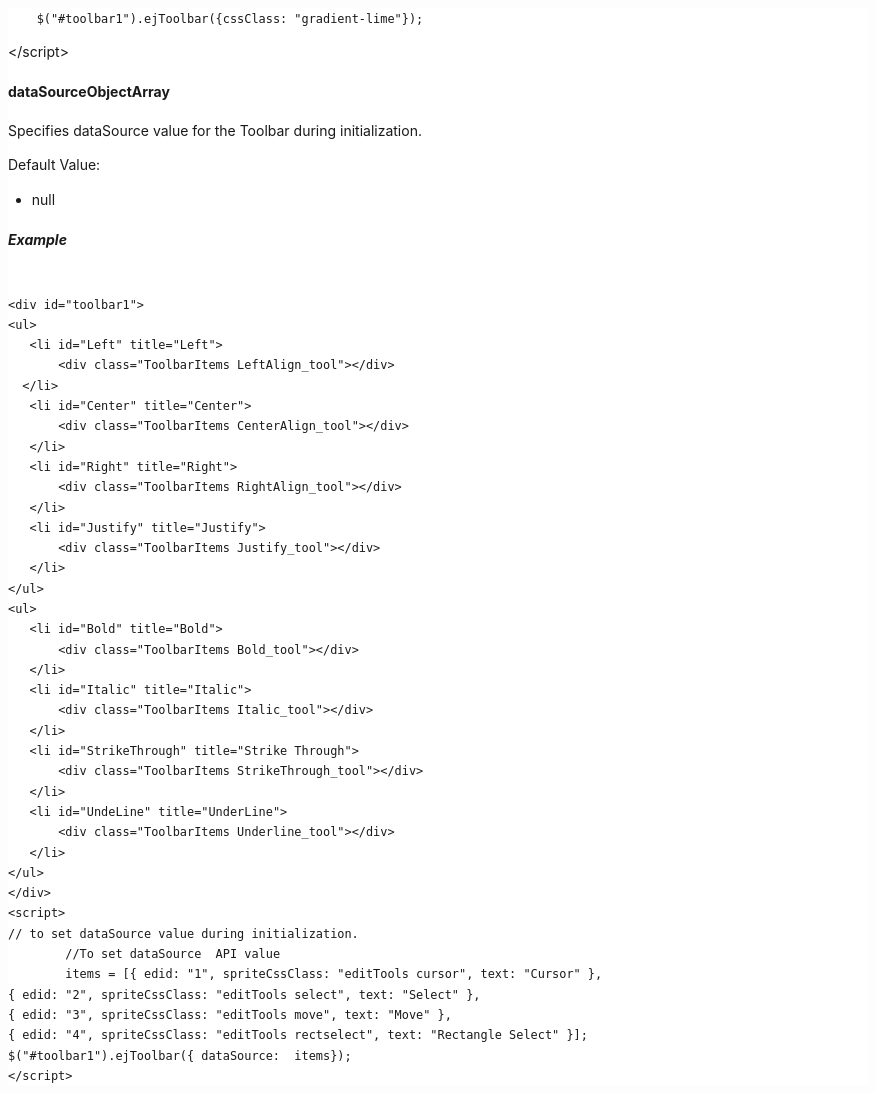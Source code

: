         $("#toolbar1").ejToolbar({cssClass: "gradient-lime"});
&lt;/script&gt;</code>
</pre>



#### dataSource<span class="type-signature type objectarray">ObjectArray</span>




Specifies dataSource value for the Toolbar during initialization.


Default Value:



* null




##### Example

<pre class="prettyprint">
<code> 
&lt;div id="toolbar1"&gt;
&lt;ul&gt;
   &lt;li id="Left" title="Left"&gt;
       &lt;div class="ToolbarItems LeftAlign_tool"&gt;&lt;/div&gt;
  &lt;/li&gt;
   &lt;li id="Center" title="Center"&gt;
       &lt;div class="ToolbarItems CenterAlign_tool"&gt;&lt;/div&gt;
   &lt;/li&gt;
   &lt;li id="Right" title="Right"&gt;
       &lt;div class="ToolbarItems RightAlign_tool"&gt;&lt;/div&gt;
   &lt;/li&gt;
   &lt;li id="Justify" title="Justify"&gt;
       &lt;div class="ToolbarItems Justify_tool"&gt;&lt;/div&gt;
   &lt;/li&gt;
&lt;/ul&gt;
&lt;ul&gt;
   &lt;li id="Bold" title="Bold"&gt;
       &lt;div class="ToolbarItems Bold_tool"&gt;&lt;/div&gt;
   &lt;/li&gt;
   &lt;li id="Italic" title="Italic"&gt;
       &lt;div class="ToolbarItems Italic_tool"&gt;&lt;/div&gt;
   &lt;/li&gt;
   &lt;li id="StrikeThrough" title="Strike Through"&gt;
       &lt;div class="ToolbarItems StrikeThrough_tool"&gt;&lt;/div&gt;
   &lt;/li&gt;
   &lt;li id="UndeLine" title="UnderLine"&gt;
       &lt;div class="ToolbarItems Underline_tool"&gt;&lt;/div&gt;
   &lt;/li&gt;
&lt;/ul&gt;
&lt;/div&gt;
&lt;script&gt;
// to set dataSource value during initialization. 
        //To set dataSource  API value 
        items = [{ edid: "1", spriteCssClass: "editTools cursor", text: "Cursor" },
{ edid: "2", spriteCssClass: "editTools select", text: "Select" },
{ edid: "3", spriteCssClass: "editTools move", text: "Move" },
{ edid: "4", spriteCssClass: "editTools rectselect", text: "Rectangle Select" }];
$("#toolbar1").ejToolbar({ dataSource:  items}); 
&lt;/script&gt;</code>
</pre>
